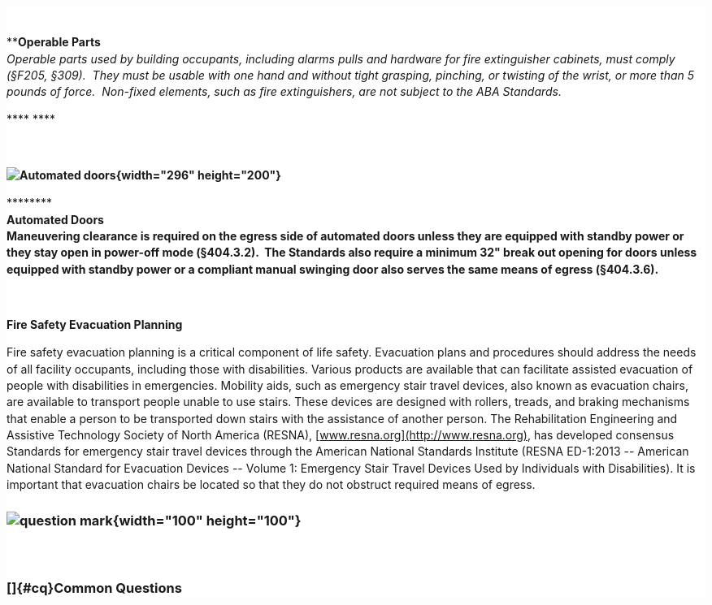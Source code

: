  

****Operable Parts** *\
*Operable parts used by building occupants, including alarms pulls and
hardware for fire extinguisher cabinets, must comply (§F205, §309).
 They must be usable with one hand and without tight grasping, pinching,
or twisting of the wrist, or more than 5 pounds of force.  Non-fixed
elements, such as fire extinguishers, are not subject to the ABA
Standards.**

**** ****

 

********![Automated
doors](https://www.access-board.gov/images/guidelines_standards/Buildings_Sites/guides/chapter4/4amoe31.jpg){width="296"
height="200"}******** 

********\
****Automated Doors** \
Maneuvering clearance is required on the egress side of automated doors
unless they are equipped with standby power or they stay open in
power-off mode (§404.3.2).  The Standards also require a minimum 32"
break out opening for doors unless equipped with standby power or a
compliant manual swinging door also serves the same means of egress
(§404.3.6).**

 

**Fire Safety Evacuation Planning**

Fire safety evacuation planning is a critical component of life safety.
Evacuation plans and procedures should address the needs of all facility
occupants, including those with disabilities. Various products are
available that can facilitate assisted evacuation of people with
disabilities in emergencies. Mobility aids, such as emergency stair
travel devices, also known as evacuation chairs, are available to
transport people unable to use stairs. These devices are designed with
rollers, treads, and braking mechanisms that enable a person to be
transported down stairs with the assistance of another person. The
Rehabilitation Engineering and Assistive Technology Society of North
America (RESNA), [www.resna.org](http://www.resna.org), has developed
consensus Standards for emergency stair travel devices through the
American National Standards Institute (RESNA ED-1:2013 -- American
National Standard for Evacuation Devices -- Volume 1: Emergency Stair
Travel Devices Used by Individuals with Disabilities). It is important
that evacuation chairs be located so that they do not obstruct required
means of egress.

### ![question mark](https://www.access-board.gov/images/guidelines_standards/Buildings_Sites/guides/ques.jpg){width="100" height="100"}

           

###  []{#cq}Common Questions
